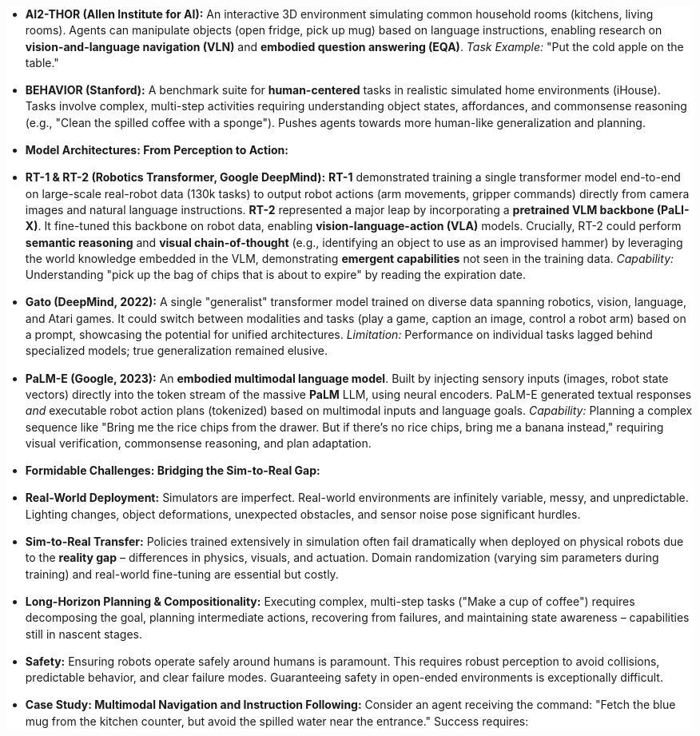 *   **AI2-THOR (Allen Institute for AI):** An interactive 3D environment simulating common household rooms (kitchens, living rooms). Agents can manipulate objects (open fridge, pick up mug) based on language instructions, enabling research on **vision-and-language navigation (VLN)** and **embodied question answering (EQA)**. *Task Example:* "Put the cold apple on the table."

*   **BEHAVIOR (Stanford):** A benchmark suite for **human-centered** tasks in realistic simulated home environments (iHouse). Tasks involve complex, multi-step activities requiring understanding object states, affordances, and commonsense reasoning (e.g., "Clean the spilled coffee with a sponge"). Pushes agents towards more human-like generalization and planning.

*   **Model Architectures: From Perception to Action:**

*   **RT-1 & RT-2 (Robotics Transformer, Google DeepMind):** **RT-1** demonstrated training a single transformer model end-to-end on large-scale real-robot data (130k tasks) to output robot actions (arm movements, gripper commands) directly from camera images and natural language instructions. **RT-2** represented a major leap by incorporating a **pretrained VLM backbone (PaLI-X)**. It fine-tuned this backbone on robot data, enabling **vision-language-action (VLA)** models. Crucially, RT-2 could perform **semantic reasoning** and **visual chain-of-thought** (e.g., identifying an object to use as an improvised hammer) by leveraging the world knowledge embedded in the VLM, demonstrating **emergent capabilities** not seen in the training data. *Capability:* Understanding "pick up the bag of chips that is about to expire" by reading the expiration date.

*   **Gato (DeepMind, 2022):** A single "generalist" transformer model trained on diverse data spanning robotics, vision, language, and Atari games. It could switch between modalities and tasks (play a game, caption an image, control a robot arm) based on a prompt, showcasing the potential for unified architectures. *Limitation:* Performance on individual tasks lagged behind specialized models; true generalization remained elusive.

*   **PaLM-E (Google, 2023):** An **embodied multimodal language model**. Built by injecting sensory inputs (images, robot state vectors) directly into the token stream of the massive **PaLM** LLM, using neural encoders. PaLM-E generated textual responses *and* executable robot action plans (tokenized) based on multimodal inputs and language goals. *Capability:* Planning a complex sequence like "Bring me the rice chips from the drawer. But if there’s no rice chips, bring me a banana instead," requiring visual verification, commonsense reasoning, and plan adaptation.

*   **Formidable Challenges: Bridging the Sim-to-Real Gap:**

*   **Real-World Deployment:** Simulators are imperfect. Real-world environments are infinitely variable, messy, and unpredictable. Lighting changes, object deformations, unexpected obstacles, and sensor noise pose significant hurdles.

*   **Sim-to-Real Transfer:** Policies trained extensively in simulation often fail dramatically when deployed on physical robots due to the **reality gap** – differences in physics, visuals, and actuation. Domain randomization (varying sim parameters during training) and real-world fine-tuning are essential but costly.

*   **Long-Horizon Planning & Compositionality:** Executing complex, multi-step tasks ("Make a cup of coffee") requires decomposing the goal, planning intermediate actions, recovering from failures, and maintaining state awareness – capabilities still in nascent stages.

*   **Safety:** Ensuring robots operate safely around humans is paramount. This requires robust perception to avoid collisions, predictable behavior, and clear failure modes. Guaranteeing safety in open-ended environments is exceptionally difficult.

*   **Case Study: Multimodal Navigation and Instruction Following:** Consider an agent receiving the command: "Fetch the blue mug from the kitchen counter, but avoid the spilled water near the entrance." Success requires:
